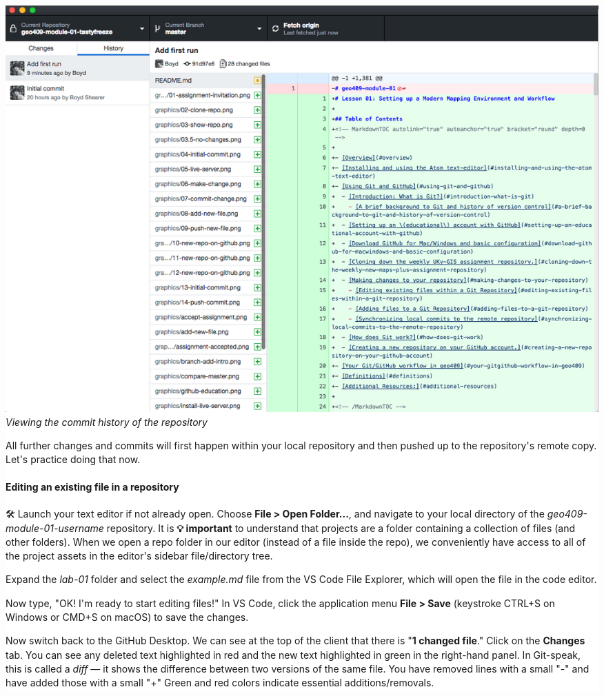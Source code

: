 ![Viewing the commit history of the repository](graphics/04-initial-commit.png)  
*Viewing the commit history of the repository*

All further changes and commits will first happen within your local repository and then pushed up to the repository's remote copy. Let's practice doing that now.

#### Editing an existing file in a repository

🛠️ Launch your text editor if not already open. Choose **File > Open Folder...**, and navigate to your local directory of the *geo409-module-01-username* repository. It is **💡 important** to understand that projects are a folder containing a collection of files (and other folders). When we open a repo folder in our editor (instead of a file inside the repo), we conveniently have access to all of the project assets in the editor's sidebar file/directory tree.

Expand the *lab-01* folder and select the *example.md* file from the VS Code File Explorer, which will open the file in the code editor.

Now type, "OK! I'm ready to start editing files!" In VS Code, click the application menu **File > Save** (keystroke CTRL+S on Windows or CMD+S on macOS) to save the changes.


Now switch back to the GitHub Desktop. We can see at the top of the client that there is "**1 changed file**." Click on the **Changes** tab. You can see any deleted text highlighted in red and the new text highlighted in green in the right-hand panel. In Git-speak, this is called a *diff* — it shows the difference between two versions of the same file. You have removed lines with a small "-" and have added those with a small "+" Green and red colors indicate essential additions/removals.

